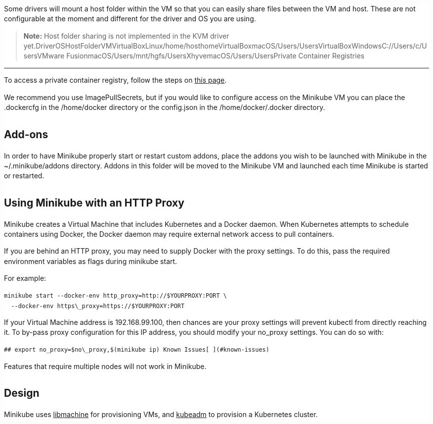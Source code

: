 Some drivers will mount a host folder within the VM so that you can easily share files between the VM and host. These are not configurable at the moment and different for the driver and OS you are using.

> **Note:** Host folder sharing is not implemented in the KVM driver yet.DriverOSHostFolderVMVirtualBoxLinux/home/hosthomeVirtualBoxmacOS/Users/UsersVirtualBoxWindowsC://Users/c/UsersVMware FusionmacOS/Users/mnt/hgfs/UsersXhyvemacOS/Users/UsersPrivate Container Registries[ ](#private-container-registries)

---

To access a private container registry, follow the steps on [this page](/docs/concepts/containers/images/).

We recommend you use ImagePullSecrets, but if you would like to configure access on the Minikube VM you can place the .dockercfg in the /home/docker directory or the config.json in the /home/docker/.docker directory.

## Add-ons[ ](#add-ons)

In order to have Minikube properly start or restart custom addons, place the addons you wish to be launched with Minikube in the ~/.minikube/addons directory. Addons in this folder will be moved to the Minikube VM and launched each time Minikube is started or restarted.

## Using Minikube with an HTTP Proxy[ ](#using-minikube-with-an-http-proxy)

Minikube creates a Virtual Machine that includes Kubernetes and a Docker daemon. When Kubernetes attempts to schedule containers using Docker, the Docker daemon may require external network access to pull containers.

If you are behind an HTTP proxy, you may need to supply Docker with the proxy settings. To do this, pass the required environment variables as flags during minikube start.

For example:

```
minikube start --docker-env http_proxy=http://$YOURPROXY:PORT \
  --docker-env https\_proxy=https://$YOURPROXY:PORT
```

If your Virtual Machine address is 192.168.99.100, then chances are your proxy settings will prevent kubectl from directly reaching it. To by-pass proxy configuration for this IP address, you should modify your no_proxy settings. You can do so with:

```
## export no_proxy=$no\_proxy,$(minikube ip) Known Issues[ ](#known-issues)
```

Features that require multiple nodes will not work in Minikube.

## Design[ ](#design)

Minikube uses [libmachine](https://github.com/docker/machine/tree/master/libmachine) for provisioning VMs, and [kubeadm](https://github.com/kubernetes/kubeadm) to provision a Kubernetes cluster.
